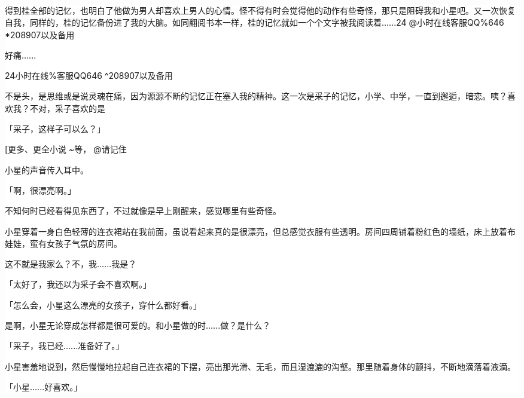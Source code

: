 
得到桂全部的记忆，也明白了他做为男人却喜欢上男人的心情。怪不得有时会觉得他的动作有些奇怪，那只是阻碍我和小星吧。又一次恢复自我，同样的，桂的记忆备份进了我的大脑。如同翻阅书本一样，桂的记忆就如一个个文字被我阅读着......24 @小时在线客服QQ%646 *208907以及备用



好痛......



24小时在线%客服QQ646 ^208907以及备用



不是头，是思维或是说灵魂在痛，因为源源不断的记忆正在塞入我的精神。这一次是采子的记忆，小学、中学，一直到邂逅，暗恋。咦？喜欢我？不对，采子喜欢的是





「采子，这样子可以么？」



 [更多、更全小说 ~等， @请记住



小星的声音传入耳中。



「啊，很漂亮啊。」



不知何时已经看得见东西了，不过就像是早上刚醒来，感觉哪里有些奇怪。





小星穿着一身白色轻薄的连衣裙站在我前面，虽说看起来真的是很漂亮，但总感觉衣服有些透明。房间四周铺着粉红色的墙纸，床上放着布娃娃，蛮有女孩子气氛的房间。





这不就是我家么？不，我......我是？



「太好了，我还以为采子会不喜欢啊。」



「怎么会，小星这么漂亮的女孩子，穿什么都好看。」





是啊，小星无论穿成怎样都是很可爱的。和小星做的时......做？是什么？





「采子，我已经......准备好了。」



小星害羞地说到，然后慢慢地拉起自己连衣裙的下摆，亮出那光滑、无毛，而且湿漉漉的沟壑。那里随着身体的颤抖，不断地滴落着液滴。





「小星......好喜欢。」
